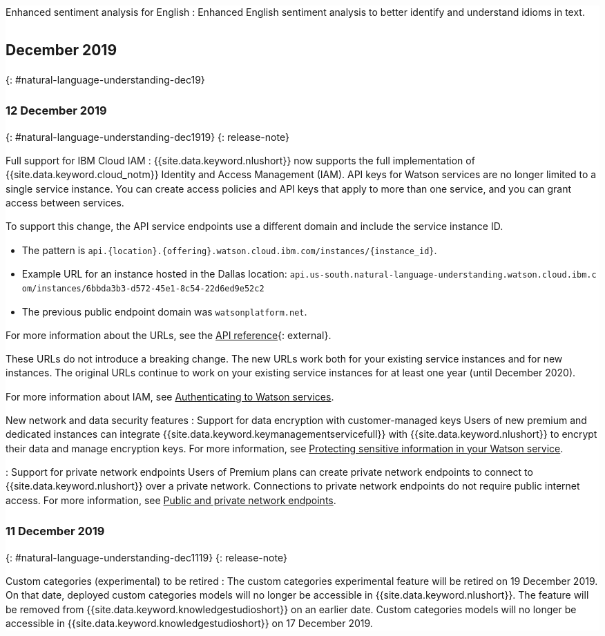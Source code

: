 Enhanced sentiment analysis for English
:   Enhanced English sentiment analysis to better identify and understand idioms in text.

## December 2019
{: #natural-language-understanding-dec19}

### 12 December 2019
{: #natural-language-understanding-dec1919}
{: release-note}

Full support for IBM Cloud IAM
:   {{site.data.keyword.nlushort}} now supports the full implementation of {{site.data.keyword.cloud_notm}} Identity and Access Management (IAM). API keys for Watson services are no longer limited to a single service instance. You can create access policies and API keys that apply to more than one service, and you can grant access between services.

To support this change, the API service endpoints use a different domain and include the service instance ID. 

- The pattern is `api.{location}.{offering}.watson.cloud.ibm.com/instances/{instance_id}`.

- Example URL for an instance hosted in the Dallas location: `api.us-south.natural-language-understanding.watson.cloud.ibm.com/instances/6bbda3b3-d572-45e1-8c54-22d6ed9e52c2`

- The previous public endpoint domain was `watsonplatform.net`.

For more information about the URLs, see the [API reference](https://cloud.ibm.com/apidocs/natural-language-understanding/natural-language-understanding#service-endpoint){: external}.

These URLs do not introduce a breaking change. The new URLs work both for your existing service instances and for new instances. The original URLs continue to work on your existing service instances for at least one year (until December 2020).

For more information about IAM, see [Authenticating to Watson services](/docs/watson?topic=watson-iam).

New network and data security features
:   Support for data encryption with customer-managed keys
Users of new premium and dedicated instances can integrate {{site.data.keyword.keymanagementservicefull}} with {{site.data.keyword.nlushort}} to encrypt their data and manage encryption keys. For more information, see [Protecting sensitive information in your Watson service](/docs/watson?topic=watson-keyservice).

:   Support for private network endpoints
Users of Premium plans can create private network endpoints to connect to {{site.data.keyword.nlushort}} over a private network. Connections to private network endpoints do not require public internet access. For more information, see [Public and private network endpoints](/docs/watson?topic=watson-public-private-endpoints).

### 11 December 2019
{: #natural-language-understanding-dec1119}
{: release-note}

Custom categories (experimental) to be retired
:   The custom categories experimental feature will be retired on 19 December 2019. On that date, deployed custom categories models will no longer be accessible in {{site.data.keyword.nlushort}}. The feature will be removed from {{site.data.keyword.knowledgestudioshort}} on an earlier date. Custom categories models will no longer be accessible in {{site.data.keyword.knowledgestudioshort}} on 17 December 2019.
